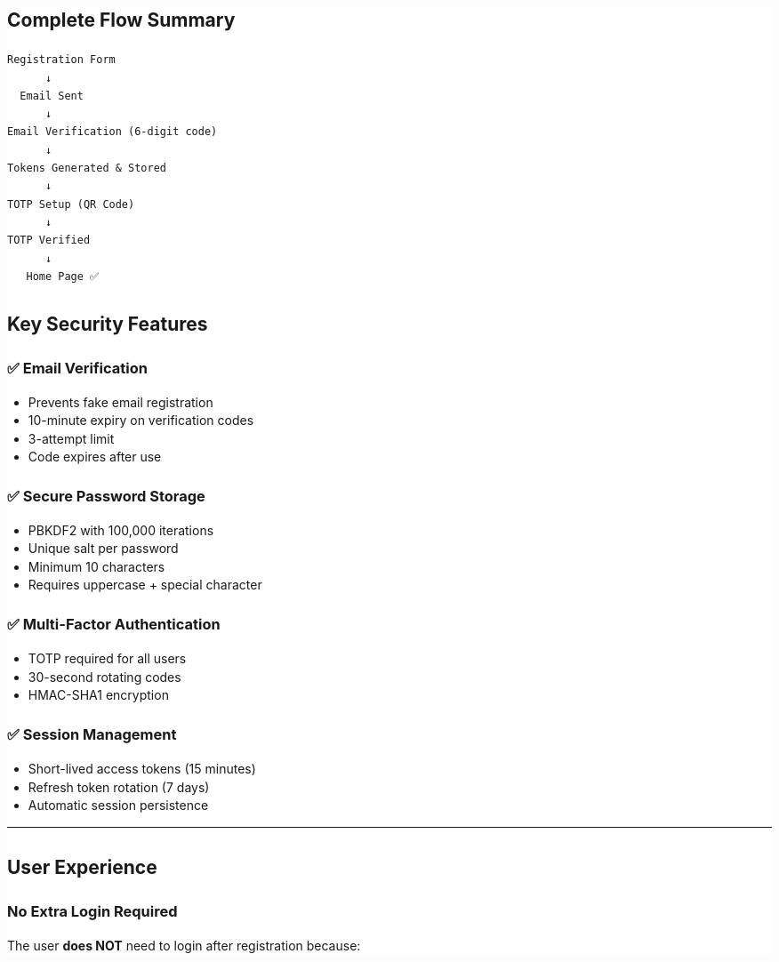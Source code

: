 
## Complete Flow Summary

```
Registration Form
      ↓
  Email Sent
      ↓
Email Verification (6-digit code)
      ↓
Tokens Generated & Stored
      ↓
TOTP Setup (QR Code)
      ↓
TOTP Verified
      ↓
   Home Page ✅
```

## Key Security Features

### ✅ Email Verification
- Prevents fake email registration
- 10-minute expiry on verification codes
- 3-attempt limit
- Code expires after use

### ✅ Secure Password Storage
- PBKDF2 with 100,000 iterations
- Unique salt per password
- Minimum 10 characters
- Requires uppercase + special character

### ✅ Multi-Factor Authentication
- TOTP required for all users
- 30-second rotating codes
- HMAC-SHA1 encryption

### ✅ Session Management
- Short-lived access tokens (15 minutes)
- Refresh token rotation (7 days)
- Automatic session persistence

---

## User Experience

### No Extra Login Required
The user **does NOT** need to login after registration because:
